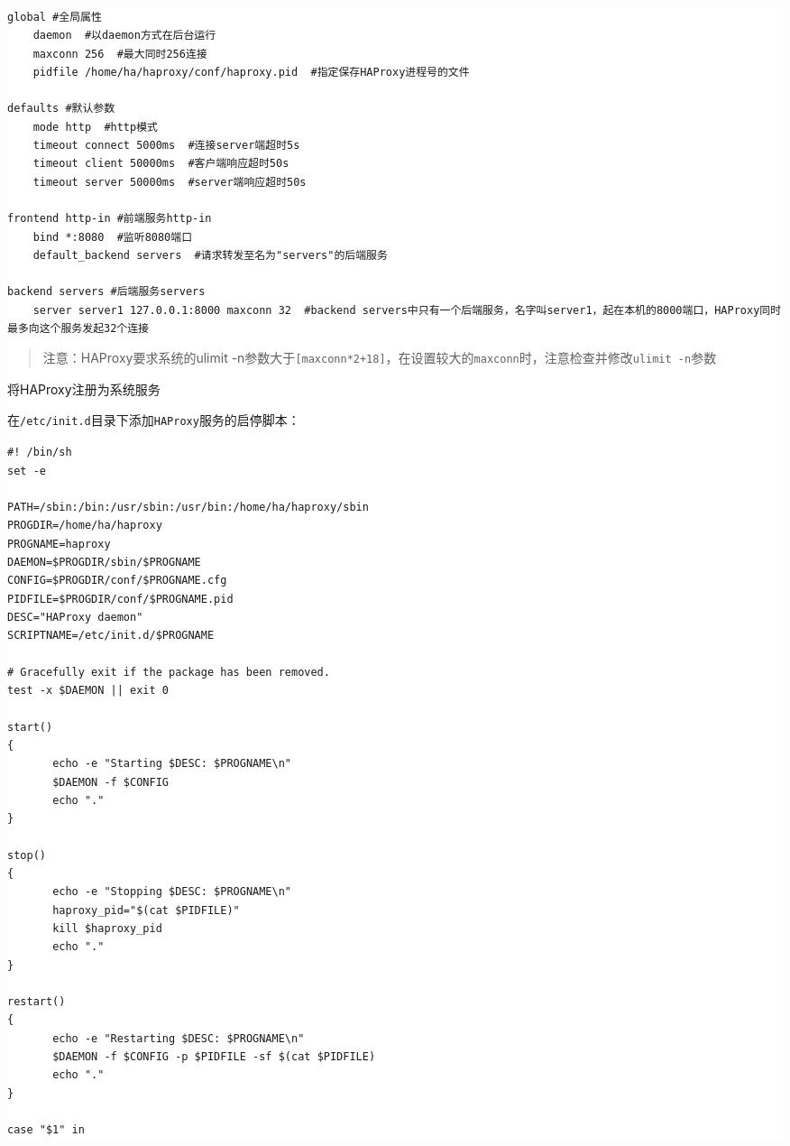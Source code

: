 ```
global #全局属性
    daemon  #以daemon方式在后台运行
    maxconn 256  #最大同时256连接
    pidfile /home/ha/haproxy/conf/haproxy.pid  #指定保存HAProxy进程号的文件

defaults #默认参数
    mode http  #http模式
    timeout connect 5000ms  #连接server端超时5s
    timeout client 50000ms  #客户端响应超时50s
    timeout server 50000ms  #server端响应超时50s

frontend http-in #前端服务http-in
    bind *:8080  #监听8080端口
    default_backend servers  #请求转发至名为"servers"的后端服务

backend servers #后端服务servers
    server server1 127.0.0.1:8000 maxconn 32  #backend servers中只有一个后端服务，名字叫server1，起在本机的8000端口，HAProxy同时最多向这个服务发起32个连接
```

> 注意：HAProxy要求系统的ulimit -n参数大于`[maxconn*2+18]`，在设置较大的`maxconn`时，注意检查并修改`ulimit -n`参数

将HAProxy注册为系统服务

在`/etc/init.d`目录下添加`HAProxy`服务的启停脚本：

```
#! /bin/sh
set -e

PATH=/sbin:/bin:/usr/sbin:/usr/bin:/home/ha/haproxy/sbin
PROGDIR=/home/ha/haproxy
PROGNAME=haproxy
DAEMON=$PROGDIR/sbin/$PROGNAME
CONFIG=$PROGDIR/conf/$PROGNAME.cfg
PIDFILE=$PROGDIR/conf/$PROGNAME.pid
DESC="HAProxy daemon"
SCRIPTNAME=/etc/init.d/$PROGNAME

# Gracefully exit if the package has been removed.
test -x $DAEMON || exit 0

start()
{
       echo -e "Starting $DESC: $PROGNAME\n"
       $DAEMON -f $CONFIG
       echo "."
}

stop()
{
       echo -e "Stopping $DESC: $PROGNAME\n"
       haproxy_pid="$(cat $PIDFILE)"
       kill $haproxy_pid
       echo "."
}

restart()
{
       echo -e "Restarting $DESC: $PROGNAME\n"
       $DAEMON -f $CONFIG -p $PIDFILE -sf $(cat $PIDFILE)
       echo "."
}

case "$1" in
```